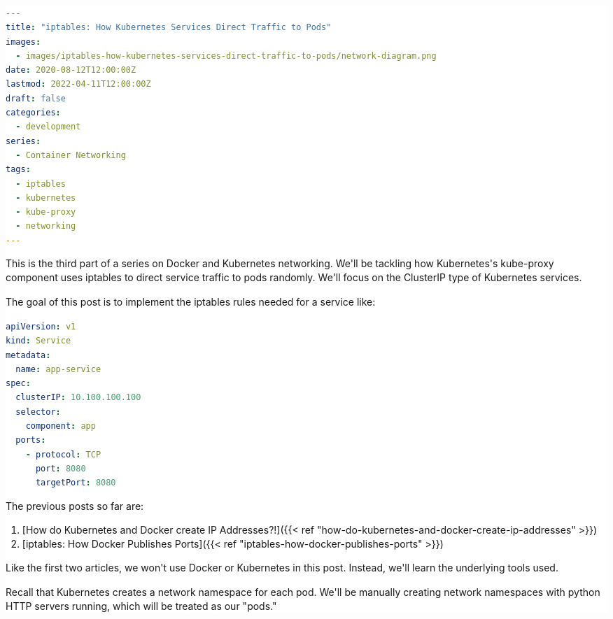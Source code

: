 ```yaml
---
title: "iptables: How Kubernetes Services Direct Traffic to Pods"
images:
  - images/iptables-how-kubernetes-services-direct-traffic-to-pods/network-diagram.png
date: 2020-08-12T12:00:00Z
lastmod: 2022-04-11T12:00:00Z
draft: false
categories:
  - development
series:
  - Container Networking
tags:
  - iptables
  - kubernetes
  - kube-proxy
  - networking
---
```


This is the third part of a series on Docker and Kubernetes networking. We'll be tackling how Kubernetes's kube-proxy component uses
iptables to direct service traffic to pods randomly. We'll focus on the ClusterIP type of Kubernetes services.

The goal of this post is to implement the iptables rules needed for a service like:

```yaml
apiVersion: v1
kind: Service
metadata:
  name: app-service
spec:
  clusterIP: 10.100.100.100
  selector:
    component: app
  ports:
    - protocol: TCP
      port: 8080
      targetPort: 8080
```

The previous posts so far are:

1. [How do Kubernetes and Docker create IP Addresses?!]({{< ref "how-do-kubernetes-and-docker-create-ip-addresses" >}})
1. [iptables: How Docker Publishes Ports]({{< ref "iptables-how-docker-publishes-ports" >}})

Like the first two articles, we won't use Docker or Kubernetes in this post. Instead, we'll learn the
underlying tools used.

Recall that Kubernetes creates a network namespace for each pod.
We'll be manually creating network namespaces with python HTTP servers running, which will be treated as our "pods."
